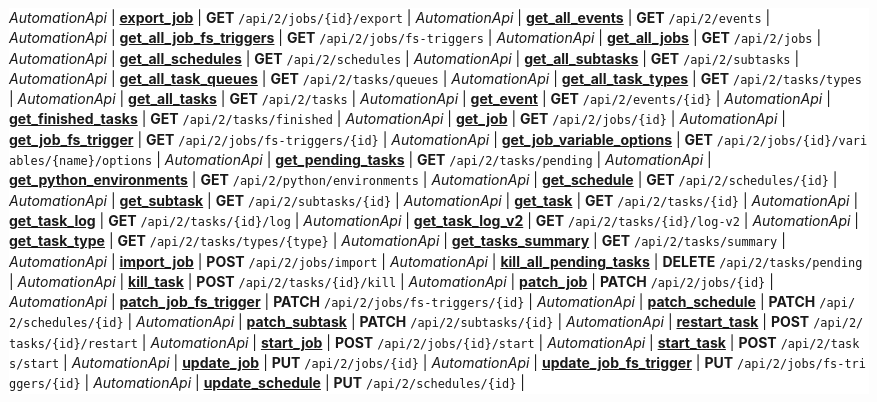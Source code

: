 *AutomationApi* | [**export_job**](docs/AutomationApi#export_job) | **GET** `/api/2/jobs/{id}/export` | 
*AutomationApi* | [**get_all_events**](docs/AutomationApi#get_all_events) | **GET** `/api/2/events` | 
*AutomationApi* | [**get_all_job_fs_triggers**](docs/AutomationApi#get_all_job_fs_triggers) | **GET** `/api/2/jobs/fs-triggers` | 
*AutomationApi* | [**get_all_jobs**](docs/AutomationApi#get_all_jobs) | **GET** `/api/2/jobs` | 
*AutomationApi* | [**get_all_schedules**](docs/AutomationApi#get_all_schedules) | **GET** `/api/2/schedules` | 
*AutomationApi* | [**get_all_subtasks**](docs/AutomationApi#get_all_subtasks) | **GET** `/api/2/subtasks` | 
*AutomationApi* | [**get_all_task_queues**](docs/AutomationApi#get_all_task_queues) | **GET** `/api/2/tasks/queues` | 
*AutomationApi* | [**get_all_task_types**](docs/AutomationApi#get_all_task_types) | **GET** `/api/2/tasks/types` | 
*AutomationApi* | [**get_all_tasks**](docs/AutomationApi#get_all_tasks) | **GET** `/api/2/tasks` | 
*AutomationApi* | [**get_event**](docs/AutomationApi#get_event) | **GET** `/api/2/events/{id}` | 
*AutomationApi* | [**get_finished_tasks**](docs/AutomationApi#get_finished_tasks) | **GET** `/api/2/tasks/finished` | 
*AutomationApi* | [**get_job**](docs/AutomationApi#get_job) | **GET** `/api/2/jobs/{id}` | 
*AutomationApi* | [**get_job_fs_trigger**](docs/AutomationApi#get_job_fs_trigger) | **GET** `/api/2/jobs/fs-triggers/{id}` | 
*AutomationApi* | [**get_job_variable_options**](docs/AutomationApi#get_job_variable_options) | **GET** `/api/2/jobs/{id}/variables/{name}/options` | 
*AutomationApi* | [**get_pending_tasks**](docs/AutomationApi#get_pending_tasks) | **GET** `/api/2/tasks/pending` | 
*AutomationApi* | [**get_python_environments**](docs/AutomationApi#get_python_environments) | **GET** `/api/2/python/environments` | 
*AutomationApi* | [**get_schedule**](docs/AutomationApi#get_schedule) | **GET** `/api/2/schedules/{id}` | 
*AutomationApi* | [**get_subtask**](docs/AutomationApi#get_subtask) | **GET** `/api/2/subtasks/{id}` | 
*AutomationApi* | [**get_task**](docs/AutomationApi#get_task) | **GET** `/api/2/tasks/{id}` | 
*AutomationApi* | [**get_task_log**](docs/AutomationApi#get_task_log) | **GET** `/api/2/tasks/{id}/log` | 
*AutomationApi* | [**get_task_log_v2**](docs/AutomationApi#get_task_log_v2) | **GET** `/api/2/tasks/{id}/log-v2` | 
*AutomationApi* | [**get_task_type**](docs/AutomationApi#get_task_type) | **GET** `/api/2/tasks/types/{type}` | 
*AutomationApi* | [**get_tasks_summary**](docs/AutomationApi#get_tasks_summary) | **GET** `/api/2/tasks/summary` | 
*AutomationApi* | [**import_job**](docs/AutomationApi#import_job) | **POST** `/api/2/jobs/import` | 
*AutomationApi* | [**kill_all_pending_tasks**](docs/AutomationApi#kill_all_pending_tasks) | **DELETE** `/api/2/tasks/pending` | 
*AutomationApi* | [**kill_task**](docs/AutomationApi#kill_task) | **POST** `/api/2/tasks/{id}/kill` | 
*AutomationApi* | [**patch_job**](docs/AutomationApi#patch_job) | **PATCH** `/api/2/jobs/{id}` | 
*AutomationApi* | [**patch_job_fs_trigger**](docs/AutomationApi#patch_job_fs_trigger) | **PATCH** `/api/2/jobs/fs-triggers/{id}` | 
*AutomationApi* | [**patch_schedule**](docs/AutomationApi#patch_schedule) | **PATCH** `/api/2/schedules/{id}` | 
*AutomationApi* | [**patch_subtask**](docs/AutomationApi#patch_subtask) | **PATCH** `/api/2/subtasks/{id}` | 
*AutomationApi* | [**restart_task**](docs/AutomationApi#restart_task) | **POST** `/api/2/tasks/{id}/restart` | 
*AutomationApi* | [**start_job**](docs/AutomationApi#start_job) | **POST** `/api/2/jobs/{id}/start` | 
*AutomationApi* | [**start_task**](docs/AutomationApi#start_task) | **POST** `/api/2/tasks/start` | 
*AutomationApi* | [**update_job**](docs/AutomationApi#update_job) | **PUT** `/api/2/jobs/{id}` | 
*AutomationApi* | [**update_job_fs_trigger**](docs/AutomationApi#update_job_fs_trigger) | **PUT** `/api/2/jobs/fs-triggers/{id}` | 
*AutomationApi* | [**update_schedule**](docs/AutomationApi#update_schedule) | **PUT** `/api/2/schedules/{id}` | 